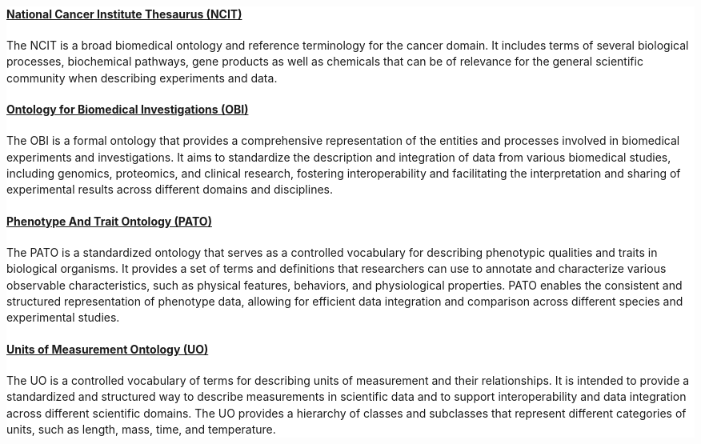 #### [National Cancer Institute Thesaurus (NCIT)](https://ncithesaurus.nci.nih.gov/ncitbrowser/)
The NCIT is a broad biomedical ontology and reference terminology for the cancer domain. It includes terms of several biological processes, biochemical pathways, gene products as well as chemicals that can be of relevance for the general scientific community when describing experiments and data. 
</br>

#### [Ontology for Biomedical Investigations (OBI)](http://obofoundry.org/ontology/obi.html)
The OBI is a formal ontology that provides a comprehensive representation of the entities and processes involved in biomedical experiments and investigations. It aims to standardize the description and integration of data from various biomedical studies, including genomics, proteomics, and clinical research, fostering interoperability and facilitating the interpretation and sharing of experimental results across different domains and disciplines. 
</br>

#### [Phenotype And Trait Ontology (PATO)](https://obofoundry.org/ontology/pato.html)
The PATO is a standardized ontology that serves as a controlled vocabulary for describing phenotypic qualities and traits in biological organisms. It provides a set of terms and definitions that researchers can use to annotate and characterize various observable characteristics, such as physical features, behaviors, and physiological properties. PATO enables the consistent and structured representation of phenotype data, allowing for efficient data integration and comparison across different species and experimental studies.
</br>

#### [Units of Measurement Ontology (UO)](https://obofoundry.org/ontology/uo.html)
The UO is a controlled vocabulary of terms for describing units of measurement and their relationships. It is intended to provide a standardized and structured way to describe measurements in scientific data and to support interoperability and data integration across different scientific domains. The UO provides a hierarchy of classes and subclasses that represent different categories of units, such as length, mass, time, and temperature.
</br>










